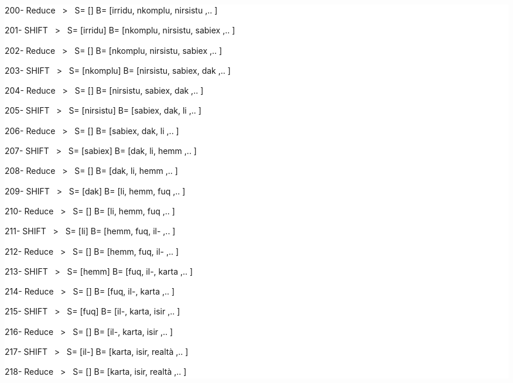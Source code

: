 

200- Reduce&nbsp;&nbsp;&nbsp;>&nbsp;&nbsp;&nbsp;S= []   B= [irridu, nkomplu, nirsistu ,.. ]



201- SHIFT&nbsp;&nbsp;&nbsp;>&nbsp;&nbsp;&nbsp;S= [irridu]   B= [nkomplu, nirsistu, sabiex ,.. ]



202- Reduce&nbsp;&nbsp;&nbsp;>&nbsp;&nbsp;&nbsp;S= []   B= [nkomplu, nirsistu, sabiex ,.. ]



203- SHIFT&nbsp;&nbsp;&nbsp;>&nbsp;&nbsp;&nbsp;S= [nkomplu]   B= [nirsistu, sabiex, dak ,.. ]



204- Reduce&nbsp;&nbsp;&nbsp;>&nbsp;&nbsp;&nbsp;S= []   B= [nirsistu, sabiex, dak ,.. ]



205- SHIFT&nbsp;&nbsp;&nbsp;>&nbsp;&nbsp;&nbsp;S= [nirsistu]   B= [sabiex, dak, li ,.. ]



206- Reduce&nbsp;&nbsp;&nbsp;>&nbsp;&nbsp;&nbsp;S= []   B= [sabiex, dak, li ,.. ]



207- SHIFT&nbsp;&nbsp;&nbsp;>&nbsp;&nbsp;&nbsp;S= [sabiex]   B= [dak, li, hemm ,.. ]



208- Reduce&nbsp;&nbsp;&nbsp;>&nbsp;&nbsp;&nbsp;S= []   B= [dak, li, hemm ,.. ]



209- SHIFT&nbsp;&nbsp;&nbsp;>&nbsp;&nbsp;&nbsp;S= [dak]   B= [li, hemm, fuq ,.. ]



210- Reduce&nbsp;&nbsp;&nbsp;>&nbsp;&nbsp;&nbsp;S= []   B= [li, hemm, fuq ,.. ]



211- SHIFT&nbsp;&nbsp;&nbsp;>&nbsp;&nbsp;&nbsp;S= [li]   B= [hemm, fuq, il- ,.. ]



212- Reduce&nbsp;&nbsp;&nbsp;>&nbsp;&nbsp;&nbsp;S= []   B= [hemm, fuq, il- ,.. ]



213- SHIFT&nbsp;&nbsp;&nbsp;>&nbsp;&nbsp;&nbsp;S= [hemm]   B= [fuq, il-, karta ,.. ]



214- Reduce&nbsp;&nbsp;&nbsp;>&nbsp;&nbsp;&nbsp;S= []   B= [fuq, il-, karta ,.. ]



215- SHIFT&nbsp;&nbsp;&nbsp;>&nbsp;&nbsp;&nbsp;S= [fuq]   B= [il-, karta, isir ,.. ]



216- Reduce&nbsp;&nbsp;&nbsp;>&nbsp;&nbsp;&nbsp;S= []   B= [il-, karta, isir ,.. ]



217- SHIFT&nbsp;&nbsp;&nbsp;>&nbsp;&nbsp;&nbsp;S= [il-]   B= [karta, isir, realtà ,.. ]



218- Reduce&nbsp;&nbsp;&nbsp;>&nbsp;&nbsp;&nbsp;S= []   B= [karta, isir, realtà ,.. ]

